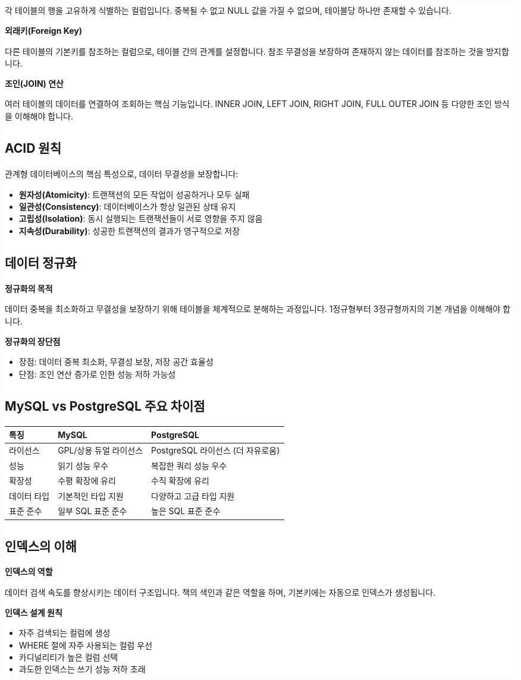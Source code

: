 각 테이블의 행을 고유하게 식별하는 컬럼입니다. 중복될 수 없고 NULL 값을 가질 수 없으며, 테이블당 하나만 존재할 수 있습니다.

**외래키(Foreign Key)**

다른 테이블의 기본키를 참조하는 컬럼으로, 테이블 간의 관계를 설정합니다. 참조 무결성을 보장하여 존재하지 않는 데이터를 참조하는 것을 방지합니다.

**조인(JOIN) 연산**

여러 테이블의 데이터를 연결하여 조회하는 핵심 기능입니다. INNER JOIN, LEFT JOIN, RIGHT JOIN, FULL OUTER JOIN 등 다양한 조인 방식을 이해해야 합니다.

## ACID 원칙

관계형 데이터베이스의 핵심 특성으로, 데이터 무결성을 보장합니다:

- **원자성(Atomicity)**: 트랜잭션의 모든 작업이 성공하거나 모두 실패
- **일관성(Consistency)**: 데이터베이스가 항상 일관된 상태 유지
- **고립성(Isolation)**: 동시 실행되는 트랜잭션들이 서로 영향을 주지 않음
- **지속성(Durability)**: 성공한 트랜잭션의 결과가 영구적으로 저장


## 데이터 정규화

**정규화의 목적**

데이터 중복을 최소화하고 무결성을 보장하기 위해 테이블을 체계적으로 분해하는 과정입니다. 1정규형부터 3정규형까지의 기본 개념을 이해해야 합니다.

**정규화의 장단점**

- 장점: 데이터 중복 최소화, 무결성 보장, 저장 공간 효율성
- 단점: 조인 연산 증가로 인한 성능 저하 가능성


## MySQL vs PostgreSQL 주요 차이점

| 특징 | MySQL | PostgreSQL |
| :-- | :-- | :-- |
| 라이선스 | GPL/상용 듀얼 라이선스 | PostgreSQL 라이선스 (더 자유로움) |
| 성능 | 읽기 성능 우수 | 복잡한 쿼리 성능 우수 |
| 확장성 | 수평 확장에 유리 | 수직 확장에 유리 |
| 데이터 타입 | 기본적인 타입 지원 | 다양하고 고급 타입 지원 |
| 표준 준수 | 일부 SQL 표준 준수 | 높은 SQL 표준 준수 |

## 인덱스의 이해

**인덱스의 역할**

데이터 검색 속도를 향상시키는 데이터 구조입니다. 책의 색인과 같은 역할을 하며, 기본키에는 자동으로 인덱스가 생성됩니다.

**인덱스 설계 원칙**

- 자주 검색되는 컬럼에 생성
- WHERE 절에 자주 사용되는 컬럼 우선
- 카디널리티가 높은 컬럼 선택
- 과도한 인덱스는 쓰기 성능 저하 초래
